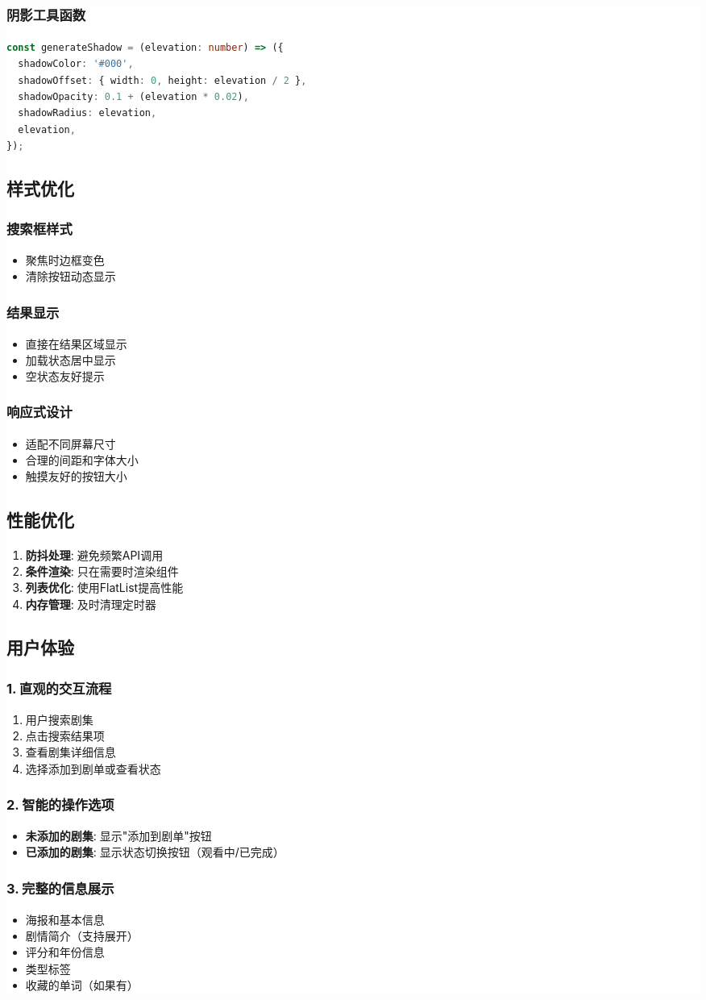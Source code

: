 ### 阴影工具函数
```typescript
const generateShadow = (elevation: number) => ({
  shadowColor: '#000',
  shadowOffset: { width: 0, height: elevation / 2 },
  shadowOpacity: 0.1 + (elevation * 0.02),
  shadowRadius: elevation,
  elevation,
});
```

## 样式优化

### 搜索框样式
- 聚焦时边框变色
- 清除按钮动态显示

### 结果显示
- 直接在结果区域显示
- 加载状态居中显示
- 空状态友好提示

### 响应式设计
- 适配不同屏幕尺寸
- 合理的间距和字体大小
- 触摸友好的按钮大小

## 性能优化

1. **防抖处理**: 避免频繁API调用
2. **条件渲染**: 只在需要时渲染组件
3. **列表优化**: 使用FlatList提高性能
4. **内存管理**: 及时清理定时器

## 用户体验

### 1. 直观的交互流程
1. 用户搜索剧集
2. 点击搜索结果项
3. 查看剧集详细信息
4. 选择添加到剧单或查看状态

### 2. 智能的操作选项
- **未添加的剧集**: 显示"添加到剧单"按钮
- **已添加的剧集**: 显示状态切换按钮（观看中/已完成）

### 3. 完整的信息展示
- 海报和基本信息
- 剧情简介（支持展开）
- 评分和年份信息
- 类型标签
- 收藏的单词（如果有）

